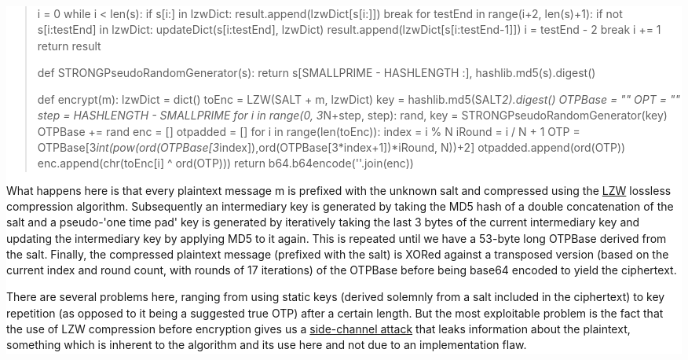 >    i = 0
>    while i < len(s):
>        if s[i:] in lzwDict:
>            result.append(lzwDict[s[i:]])
>            break
>        for testEnd in range(i+2, len(s)+1):
>            if not s[i:testEnd] in lzwDict:
>                updateDict(s[i:testEnd], lzwDict)
>                result.append(lzwDict[s[i:testEnd-1]])
>                i = testEnd - 2
>                break
>        i += 1
>    return result
>
>def STRONGPseudoRandomGenerator(s):
>    return s[SMALLPRIME - HASHLENGTH :], hashlib.md5(s).digest()
>
>def encrypt(m):
>    lzwDict = dict()
>    toEnc = LZW(SALT + m, lzwDict)
>    key = hashlib.md5(SALT*2).digest()
>    OTPBase = ""
>    OPT = ""
>    step = HASHLENGTH - SMALLPRIME
>    for i in range(0, 3*N+step, step):
>        rand, key = STRONGPseudoRandomGenerator(key)
>        OTPBase += rand
>    enc = []
>    otpadded = []
>    for i in range(len(toEnc)):
>        index = i % N
>        iRound = i / N + 1
>        OTP = OTPBase[3*int(pow(ord(OTPBase[3*index]),ord(OTPBase[3*index+1])*iRound, N))+2]
>        otpadded.append(ord(OTP))
>        enc.append(chr(toEnc[i] ^ ord(OTP)))
>    return b64.b64encode(''.join(enc))
>```

What happens here is that every plaintext message m is prefixed with the unknown salt and compressed using the [LZW](http://en.wikipedia.org/wiki/Lempel%E2%80%93Ziv%E2%80%93Welch) lossless compression algorithm. Subsequently an intermediary key is generated by taking the MD5 hash of a double concatenation of the salt and a pseudo-'one time pad' key is generated by iteratively taking the last 3 bytes of the current intermediary key and updating the intermediary key by applying MD5 to it again. This is repeated until we have a 53-byte long OTPBase derived from the salt. Finally, the compressed plaintext message (prefixed with the salt) is XORed against a transposed version (based on the current index and round count, with rounds of 17 iterations) of the OTPBase before being base64 encoded to yield the ciphertext.

There are several problems here, ranging from using static keys (derived solemnly from a salt included in the ciphertext) to key repetition (as opposed to it being a suggested true OTP) after a certain length. But the most exploitable problem is the fact that the use of LZW compression before encryption gives us a [side-channel attack](http://www.iacr.org/cryptodb/archive/2002/FSE/3091/3091.pdf) that leaks information about the plaintext, something which is inherent to the algorithm and its use here and not due to an implementation flaw.
